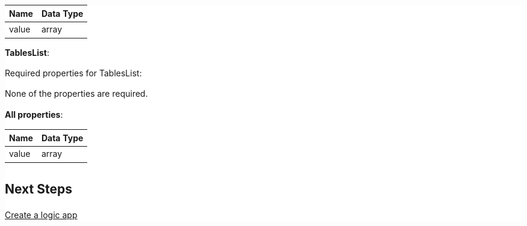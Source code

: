 | Name | Data Type |
| --- | --- |
| value |array |

 **TablesList**:

Required properties for TablesList:

None of the properties are required. 

**All properties**: 

| Name | Data Type |
| --- | --- |
| value |array |

## Next Steps
[Create a logic app](../app-service-logic/app-service-logic-create-a-logic-app.md)  

[1]: ../../includes/media/connectors-create-api-sharepointonline/connectionconfig1.png  
[2]: ../../includes/media/connectors-create-api-sharepointonline/connectionconfig2.png 
[3]: ../../includes/media/connectors-create-api-sharepointonline/connectionconfig3.png
[4]: ../../includes/media/connectors-create-api-sharepointonline/connectionconfig4.png
[5]: ../../includes/media/connectors-create-api-sharepointonline/connectionconfig5.png
